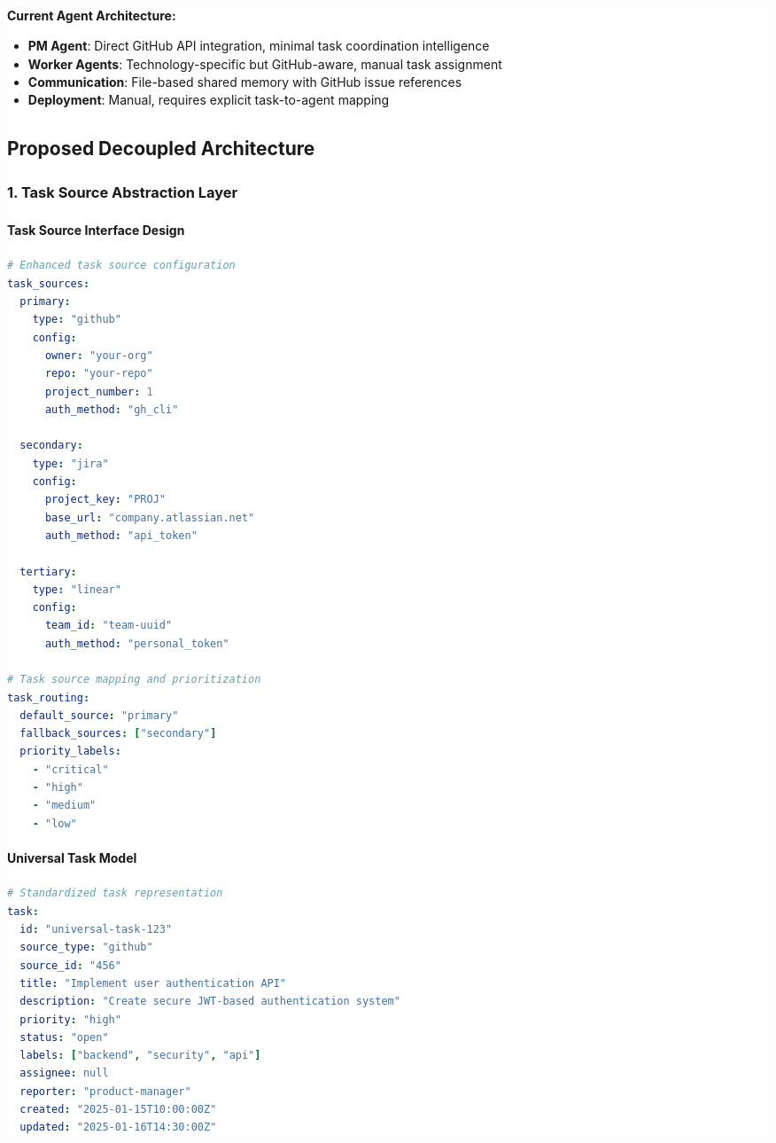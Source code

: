 **Current Agent Architecture:**
- **PM Agent**: Direct GitHub API integration, minimal task coordination intelligence
- **Worker Agents**: Technology-specific but GitHub-aware, manual task assignment
- **Communication**: File-based shared memory with GitHub issue references
- **Deployment**: Manual, requires explicit task-to-agent mapping

## Proposed Decoupled Architecture

### 1. Task Source Abstraction Layer

#### Task Source Interface Design

```yaml
# Enhanced task source configuration
task_sources:
  primary:
    type: "github"
    config:
      owner: "your-org"
      repo: "your-repo"
      project_number: 1
      auth_method: "gh_cli"
    
  secondary:
    type: "jira"
    config:
      project_key: "PROJ"
      base_url: "company.atlassian.net"
      auth_method: "api_token"
      
  tertiary:
    type: "linear"
    config:
      team_id: "team-uuid"
      auth_method: "personal_token"

# Task source mapping and prioritization
task_routing:
  default_source: "primary"
  fallback_sources: ["secondary"]
  priority_labels:
    - "critical"
    - "high" 
    - "medium"
    - "low"
```

#### Universal Task Model

```yaml
# Standardized task representation
task:
  id: "universal-task-123"
  source_type: "github"
  source_id: "456" 
  title: "Implement user authentication API"
  description: "Create secure JWT-based authentication system"
  priority: "high"
  status: "open"
  labels: ["backend", "security", "api"]
  assignee: null
  reporter: "product-manager"
  created: "2025-01-15T10:00:00Z"
  updated: "2025-01-16T14:30:00Z"
```